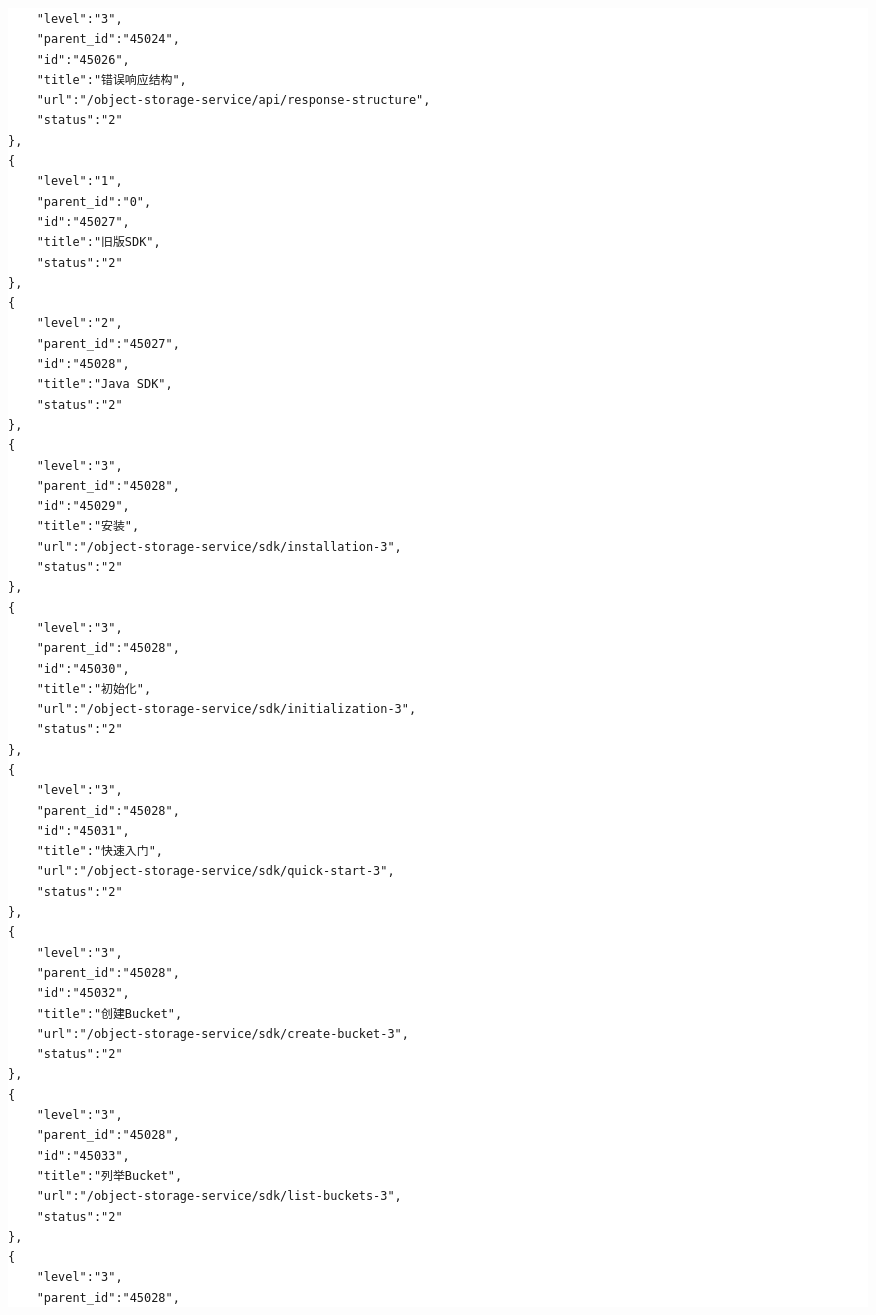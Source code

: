 		"level":"3",
		"parent_id":"45024",
		"id":"45026",
		"title":"错误响应结构",
		"url":"/object-storage-service/api/response-structure",
		"status":"2"
	},
	{
		"level":"1",
		"parent_id":"0",
		"id":"45027",
		"title":"旧版SDK",
		"status":"2"
	},
	{
		"level":"2",
		"parent_id":"45027",
		"id":"45028",
		"title":"Java SDK",
		"status":"2"
	},
	{
		"level":"3",
		"parent_id":"45028",
		"id":"45029",
		"title":"安装",
		"url":"/object-storage-service/sdk/installation-3",
		"status":"2"
	},
	{
		"level":"3",
		"parent_id":"45028",
		"id":"45030",
		"title":"初始化",
		"url":"/object-storage-service/sdk/initialization-3",
		"status":"2"
	},
	{
		"level":"3",
		"parent_id":"45028",
		"id":"45031",
		"title":"快速入门",
		"url":"/object-storage-service/sdk/quick-start-3",
		"status":"2"
	},
	{
		"level":"3",
		"parent_id":"45028",
		"id":"45032",
		"title":"创建Bucket",
		"url":"/object-storage-service/sdk/create-bucket-3",
		"status":"2"
	},
	{
		"level":"3",
		"parent_id":"45028",
		"id":"45033",
		"title":"列举Bucket",
		"url":"/object-storage-service/sdk/list-buckets-3",
		"status":"2"
	},
	{
		"level":"3",
		"parent_id":"45028",